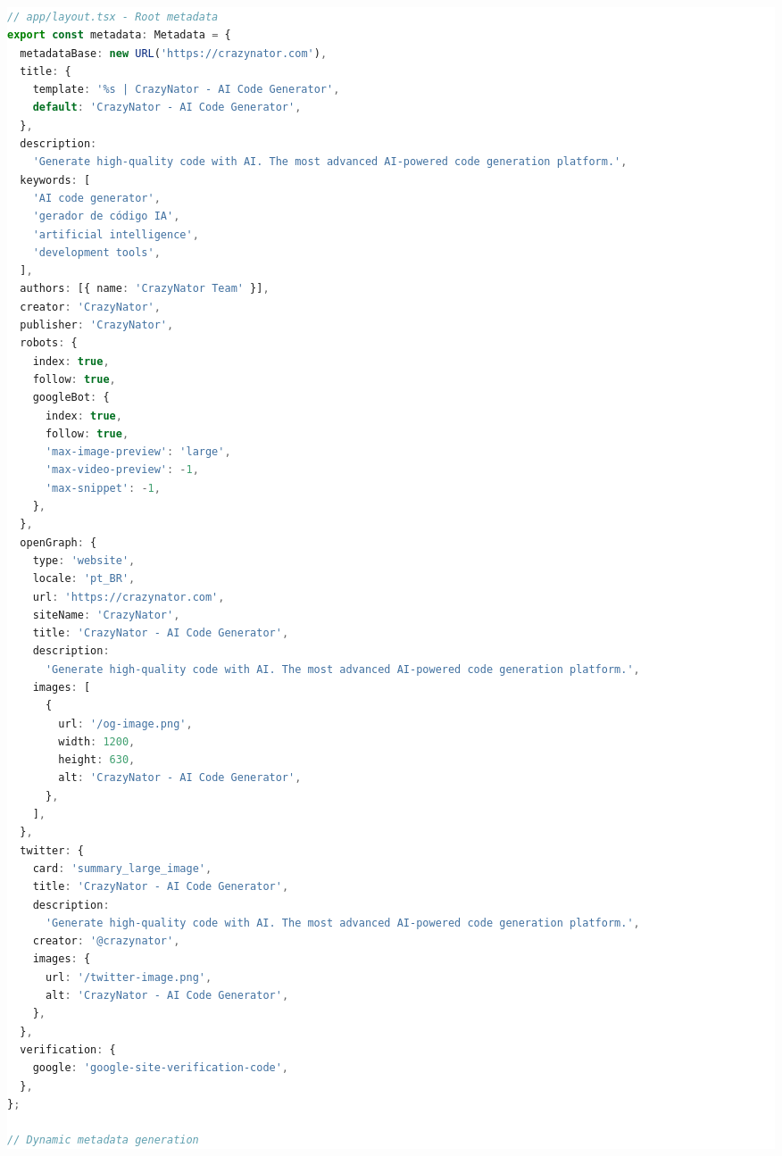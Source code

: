 ```typescript
// app/layout.tsx - Root metadata
export const metadata: Metadata = {
  metadataBase: new URL('https://crazynator.com'),
  title: {
    template: '%s | CrazyNator - AI Code Generator',
    default: 'CrazyNator - AI Code Generator',
  },
  description:
    'Generate high-quality code with AI. The most advanced AI-powered code generation platform.',
  keywords: [
    'AI code generator',
    'gerador de código IA',
    'artificial intelligence',
    'development tools',
  ],
  authors: [{ name: 'CrazyNator Team' }],
  creator: 'CrazyNator',
  publisher: 'CrazyNator',
  robots: {
    index: true,
    follow: true,
    googleBot: {
      index: true,
      follow: true,
      'max-image-preview': 'large',
      'max-video-preview': -1,
      'max-snippet': -1,
    },
  },
  openGraph: {
    type: 'website',
    locale: 'pt_BR',
    url: 'https://crazynator.com',
    siteName: 'CrazyNator',
    title: 'CrazyNator - AI Code Generator',
    description:
      'Generate high-quality code with AI. The most advanced AI-powered code generation platform.',
    images: [
      {
        url: '/og-image.png',
        width: 1200,
        height: 630,
        alt: 'CrazyNator - AI Code Generator',
      },
    ],
  },
  twitter: {
    card: 'summary_large_image',
    title: 'CrazyNator - AI Code Generator',
    description:
      'Generate high-quality code with AI. The most advanced AI-powered code generation platform.',
    creator: '@crazynator',
    images: {
      url: '/twitter-image.png',
      alt: 'CrazyNator - AI Code Generator',
    },
  },
  verification: {
    google: 'google-site-verification-code',
  },
};

// Dynamic metadata generation
```

  [key: string]: any;